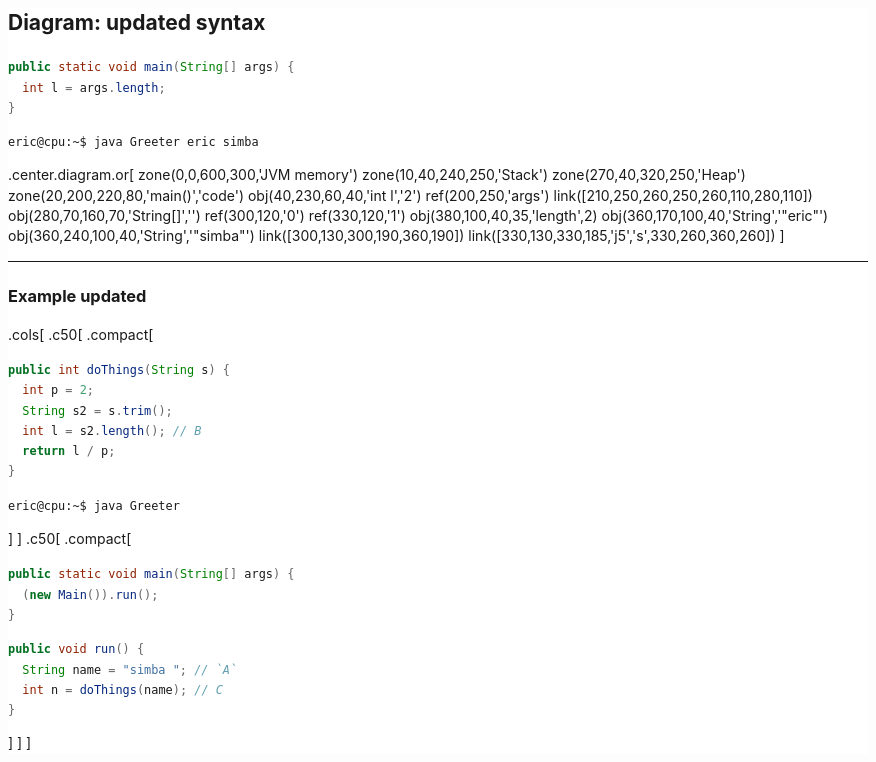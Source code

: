 
## Diagram: updated syntax

```java
public static void main(String[] args) {
  int l = args.length;
}
```
```bash
eric@cpu:~$ java Greeter eric simba
```

.center.diagram.or[
zone(0,0,600,300,'JVM memory')
zone(10,40,240,250,'Stack')
zone(270,40,320,250,'Heap')
zone(20,200,220,80,'main()','code')
obj(40,230,60,40,'int l','2')
ref(200,250,'args')
link([210,250,260,250,260,110,280,110])
obj(280,70,160,70,'String[]','')
ref(300,120,'0')
ref(330,120,'1')
obj(380,100,40,35,'length',2)
obj(360,170,100,40,'String','"eric"')
obj(360,240,100,40,'String','"simba"')
link([300,130,300,190,360,190])
link([330,130,330,185,'j5','s',330,260,360,260])
]

---

### Example updated

.cols[
.c50[
.compact[
```java
public int doThings(String s) {
  int p = 2;
  String s2 = s.trim();
  int l = s2.length(); // B
  return l / p;
}
```
```bash
eric@cpu:~$ java Greeter
```
]
]
.c50[
.compact[
```java
public static void main(String[] args) {
  (new Main()).run();
}
```
```java
public void run() {
  String name = "simba "; // `A`
  int n = doThings(name); // C
}
```
]
]
]
